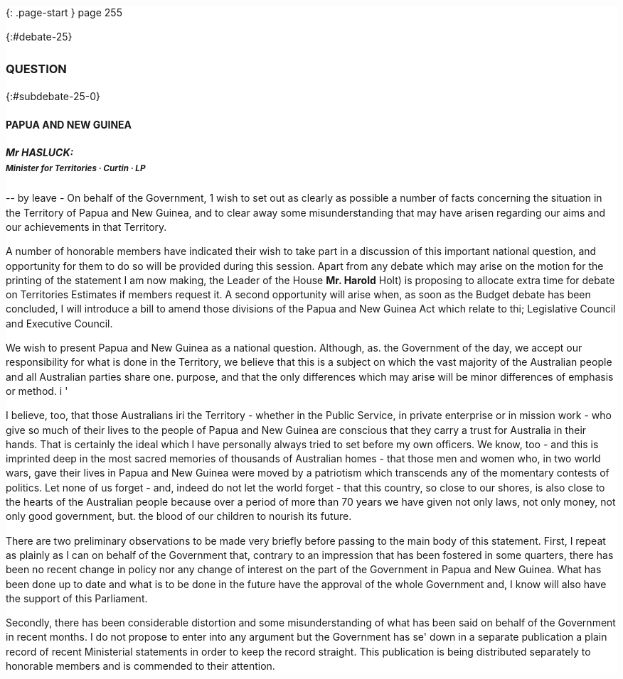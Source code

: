 {: .page-start }
page 255

{:#debate-25}
### QUESTION

{:#subdebate-25-0}
#### PAPUA AND NEW GUINEA

##### Mr HASLUCK:<br><small class="text-muted">Minister for Territories &middot; Curtin &middot; LP</small>

-- by leave - On behalf of the Government, 1 wish to set out as clearly as possible a number of facts concerning the situation in the Territory of Papua and New Guinea, and to clear away some misunderstanding that may have arisen regarding our aims and our achievements in that Territory. 

A number of honorable members have indicated their wish to take part in a discussion of this important national question, and opportunity for them to do so will be provided during this session. Apart from any debate which may arise on the motion for the printing of the statement I am now making, the Leader of the House  **Mr. Harold**  Holt) is proposing to allocate extra time for debate on Territories Estimates if members request it. A second opportunity will arise when, as soon as the Budget debate has been concluded, I will introduce a bill to amend those divisions of the Papua and New Guinea Act which relate to  thi;  Legislative Council and Executive Council. 

We wish to present Papua and New Guinea as a national question. Although, as. the Government of the day, we accept our responsibility for what is done in the Territory, we believe that this is a subject on which the vast majority of the Australian people and all Australian parties share one. purpose, and that the only differences which may arise will be minor differences of emphasis or method.  i ' 

I believe, too, that those Australians iri the Territory - whether in the Public Service, in private enterprise or in mission work - who give so much of their lives to the people of Papua and New Guinea are conscious that they carry a trust for Australia in their hands. That is certainly the ideal which I have personally always tried to set before my own officers. We know, too - and this is imprinted deep in the most sacred memories of thousands of Australian homes - that those men and women who, in two world wars, gave their lives in Papua and New Guinea were moved by a patriotism which transcends any of the momentary contests of politics. Let none of us forget - and, indeed do not let the world forget - that this country, so close to our shores, is also close to the hearts of the Australian people because over a period of more than 70 years we have given not only laws, not only money, not only good government, but. the blood of our children to nourish its future. 

There are two preliminary observations to be made very briefly before passing to the main body of this statement. First, I repeat as plainly as I can on behalf of the Government that, contrary to an impression that has been fostered in some quarters, there has been no recent change in policy nor any change of interest on the part of the Government in Papua and New Guinea. What has been done up to date and what is to be done in the future have the approval of the whole Government and, I know will also have the support of this Parliament. 

Secondly, there has been considerable distortion and some misunderstanding of what has been said on behalf of the Government in recent months. I do not propose to enter into any argument but the Government has se' down in a separate publication a plain record of recent Ministerial statements in order to keep the record straight. This publication is being distributed separately to honorable members and is commended to their attention. 
